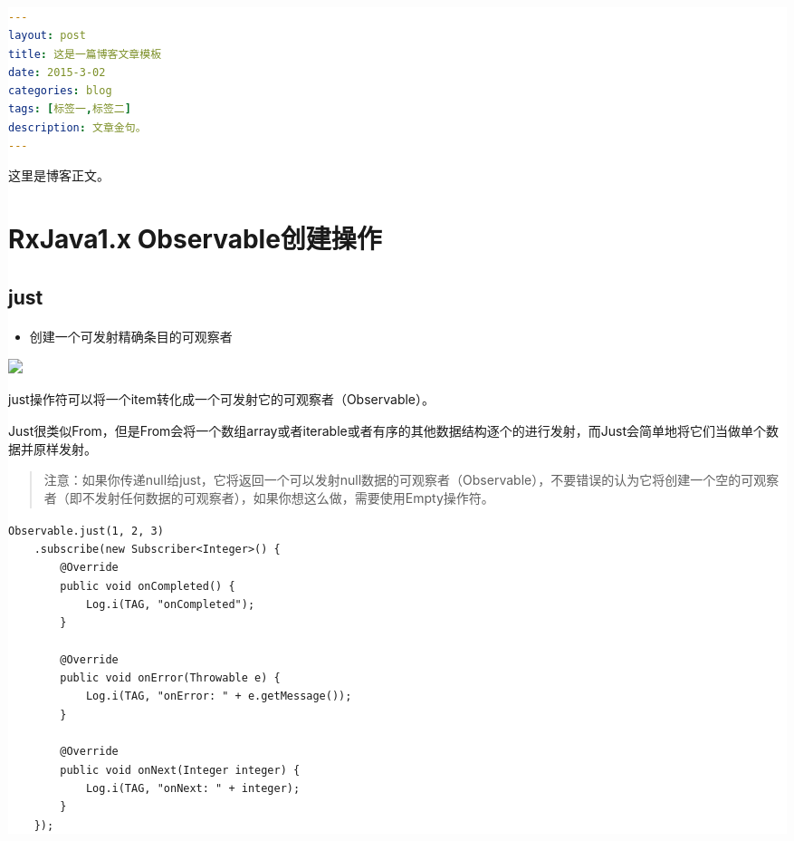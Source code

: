 ```yaml
---
layout: post
title: 这是一篇博客文章模板
date: 2015-3-02
categories: blog
tags: [标签一,标签二]
description: 文章金句。
---
```


这里是博客正文。













# RxJava1.x Observable创建操作
## just
- 创建一个可发射精确条目的可观察者

![](http://reactivex.io/documentation/operators/images/just.c.png)

just操作符可以将一个item转化成一个可发射它的可观察者（Observable）。		

Just很类似From，但是From会将一个数组array或者iterable或者有序的其他数据结构逐个的进行发射，而Just会简单地将它们当做单个数据并原样发射。
> 注意：如果你传递null给just，它将返回一个可以发射null数据的可观察者（Observable），不要错误的认为它将创建一个空的可观察者（即不发射任何数据的可观察者），如果你想这么做，需要使用Empty操作符。

```
Observable.just(1, 2, 3)
    .subscribe(new Subscriber<Integer>() {
        @Override
        public void onCompleted() {
            Log.i(TAG, "onCompleted");
        }

        @Override
        public void onError(Throwable e) {
            Log.i(TAG, "onError: " + e.getMessage());
        }

        @Override
        public void onNext(Integer integer) {
            Log.i(TAG, "onNext: " + integer);
        }
    });
```
           